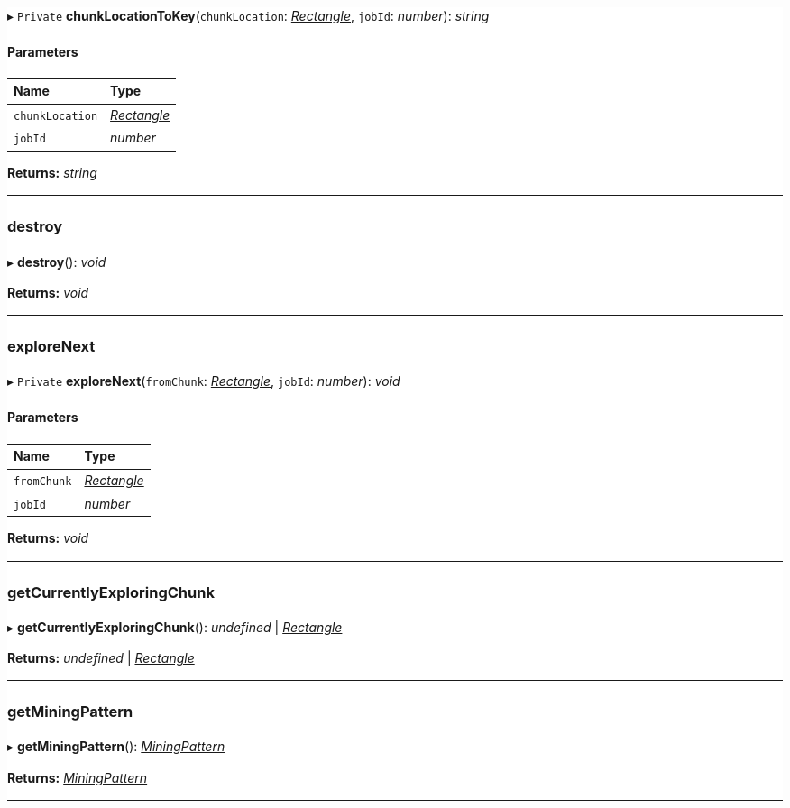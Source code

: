 ▸ `Private` **chunkLocationToKey**(`chunkLocation`: [_Rectangle_](../interfaces/_types_global_globaltypes.rectangle.md), `jobId`: _number_): _string_

#### Parameters

| Name            | Type                                                                |
| :-------------- | :------------------------------------------------------------------ |
| `chunkLocation` | [_Rectangle_](../interfaces/_types_global_globaltypes.rectangle.md) |
| `jobId`         | _number_                                                            |

**Returns:** _string_

---

### destroy

▸ **destroy**(): _void_

**Returns:** _void_

---

### exploreNext

▸ `Private` **exploreNext**(`fromChunk`: [_Rectangle_](../interfaces/_types_global_globaltypes.rectangle.md), `jobId`: _number_): _void_

#### Parameters

| Name        | Type                                                                |
| :---------- | :------------------------------------------------------------------ |
| `fromChunk` | [_Rectangle_](../interfaces/_types_global_globaltypes.rectangle.md) |
| `jobId`     | _number_                                                            |

**Returns:** _void_

---

### getCurrentlyExploringChunk

▸ **getCurrentlyExploringChunk**(): _undefined_ \| [_Rectangle_](../interfaces/_types_global_globaltypes.rectangle.md)

**Returns:** _undefined_ \| [_Rectangle_](../interfaces/_types_global_globaltypes.rectangle.md)

---

### getMiningPattern

▸ **getMiningPattern**(): [_MiningPattern_](../interfaces/backend_miner_miningpatterns.miningpattern.md)

**Returns:** [_MiningPattern_](../interfaces/backend_miner_miningpatterns.miningpattern.md)

---